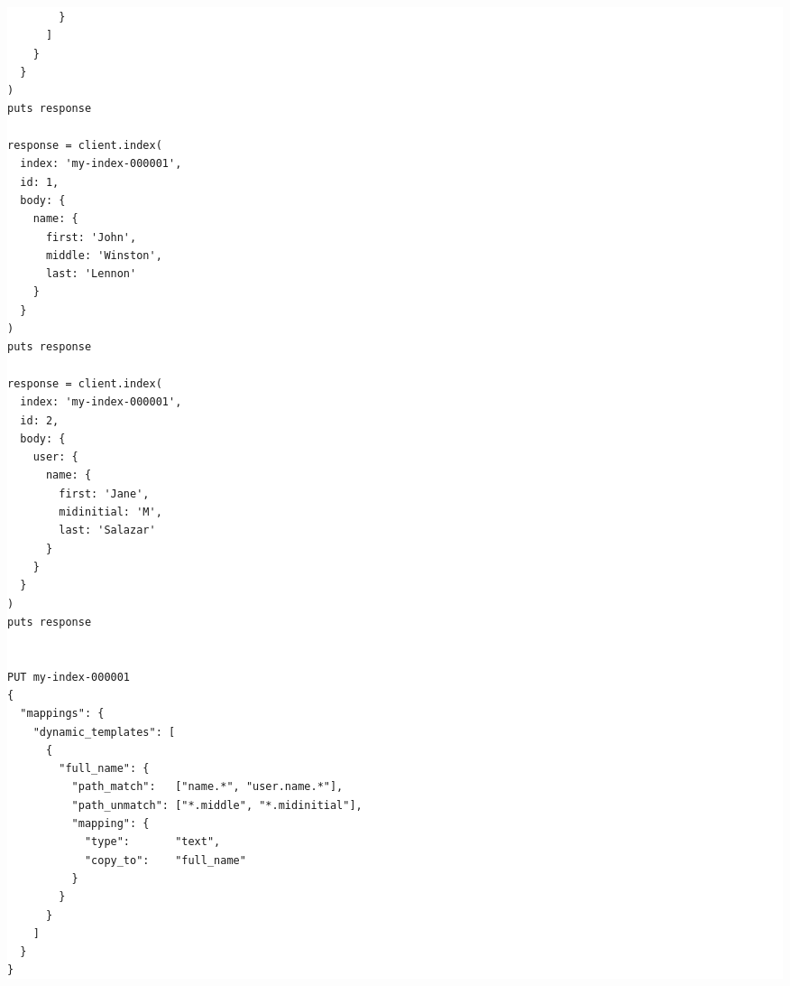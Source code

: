             }
          ]
        }
      }
    )
    puts response
    
    response = client.index(
      index: 'my-index-000001',
      id: 1,
      body: {
        name: {
          first: 'John',
          middle: 'Winston',
          last: 'Lennon'
        }
      }
    )
    puts response
    
    response = client.index(
      index: 'my-index-000001',
      id: 2,
      body: {
        user: {
          name: {
            first: 'Jane',
            midinitial: 'M',
            last: 'Salazar'
          }
        }
      }
    )
    puts response
    
    
    PUT my-index-000001
    {
      "mappings": {
        "dynamic_templates": [
          {
            "full_name": {
              "path_match":   ["name.*", "user.name.*"],
              "path_unmatch": ["*.middle", "*.midinitial"],
              "mapping": {
                "type":       "text",
                "copy_to":    "full_name"
              }
            }
          }
        ]
      }
    }
    